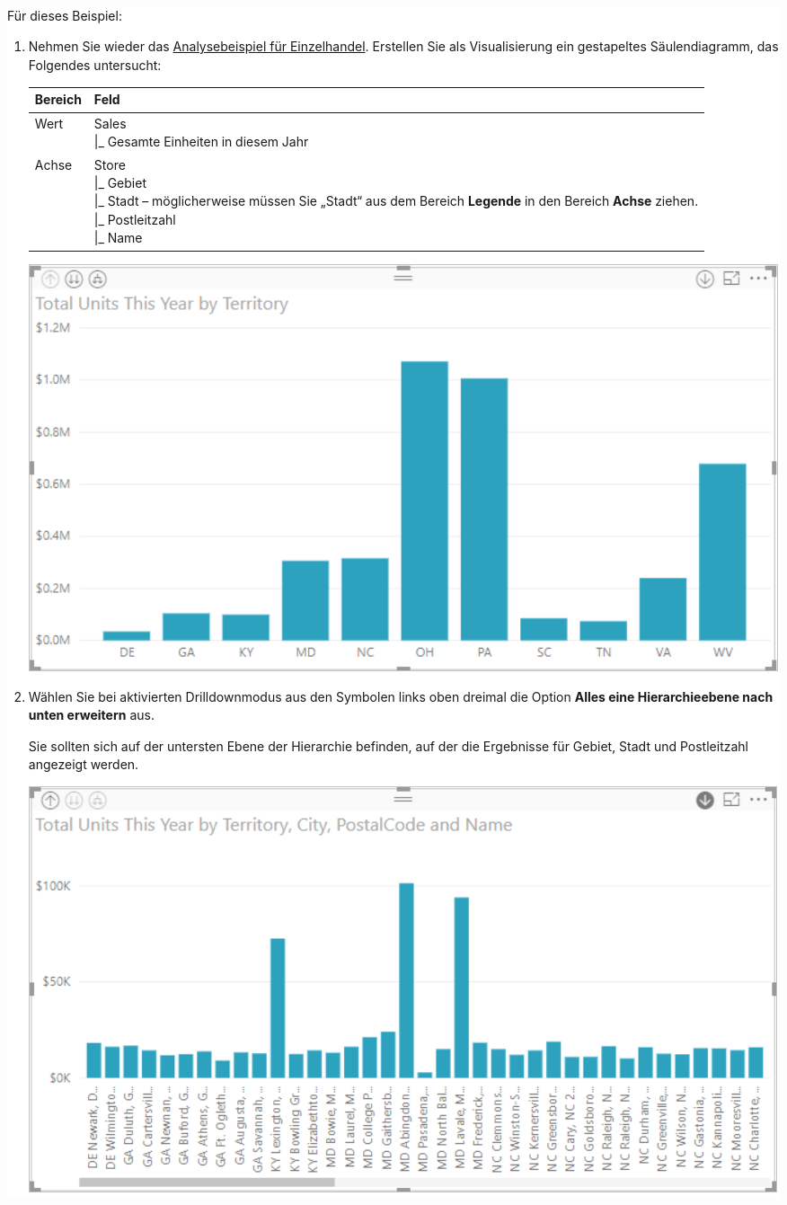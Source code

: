 Für dieses Beispiel:

1. Nehmen Sie wieder das [Analysebeispiel für Einzelhandel](../sample-datasets.md). Erstellen Sie als Visualisierung ein gestapeltes Säulendiagramm, das Folgendes untersucht:

    | Bereich | Feld |
    | ---- | ----- |
    | Wert |Sales<br>\|\_ Gesamte Einheiten in diesem Jahr |
    | Achse | Store<br>\|\_ Gebiet<br>\|\_ Stadt – möglicherweise müssen Sie „Stadt“ aus dem Bereich **Legende** in den Bereich **Achse** ziehen.<br>\|\_ Postleitzahl<br>\|\_ Name |

    ![Screenshot des Balkendiagramms zeigt „Gesamte Einheiten in diesem Jahr“ nach Gebiet an.](media/end-user-drill/power-bi-hierarchical-axis-category-1.png)

1. Wählen Sie bei aktivierten Drilldownmodus aus den Symbolen links oben dreimal die Option **Alles eine Hierarchieebene nach unten erweitern** aus.

    Sie sollten sich auf der untersten Ebene der Hierarchie befinden, auf der die Ergebnisse für Gebiet, Stadt und Postleitzahl angezeigt werden.

    ![Screenshot des Balkendiagramms, das die unterste, detailreichste Ebene der Hierarchie anzeigt.](media/end-user-drill/power-bi-hierarchical-axis-category-2.png)